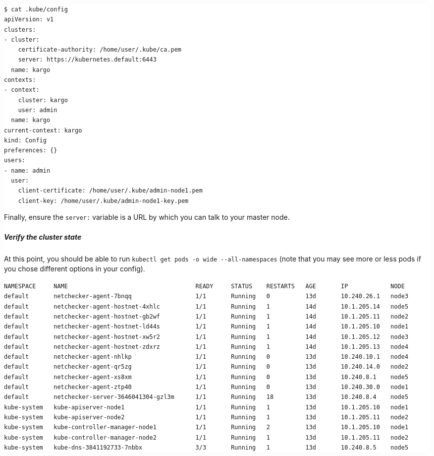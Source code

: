 ```
$ cat .kube/config
apiVersion: v1
clusters:
- cluster:
    certificate-authority: /home/user/.kube/ca.pem
    server: https://kubernetes.default:6443
  name: kargo
contexts:
- context:
    cluster: kargo
    user: admin
  name: kargo
current-context: kargo
kind: Config
preferences: {}
users:
- name: admin
  user:
    client-certificate: /home/user/.kube/admin-node1.pem
    client-key: /home/user/.kube/admin-node1-key.pem
```

Finally, ensure the `server:` variable is a URL by which you can talk to your master node.

##### Verify the cluster state

At this point, you should be able to run `kubectl get pods -o wide --all-namespaces` (note that you may see more or less pods if you chose different options in your config).

```
NAMESPACE     NAME                                    READY     STATUS    RESTARTS   AGE       IP            NODE
default       netchecker-agent-7bnqq                  1/1       Running   0          13d       10.240.26.1   node3
default       netchecker-agent-hostnet-4xhlc          1/1       Running   1          14d       10.1.205.14   node5
default       netchecker-agent-hostnet-gb2wf          1/1       Running   1          14d       10.1.205.11   node2
default       netchecker-agent-hostnet-ld44s          1/1       Running   1          14d       10.1.205.10   node1
default       netchecker-agent-hostnet-xw5r2          1/1       Running   1          14d       10.1.205.12   node3
default       netchecker-agent-hostnet-zdxrz          1/1       Running   1          14d       10.1.205.13   node4
default       netchecker-agent-nhlkp                  1/1       Running   0          13d       10.240.10.1   node4
default       netchecker-agent-qr5zg                  1/1       Running   0          13d       10.240.14.0   node2
default       netchecker-agent-xs8xm                  1/1       Running   0          13d       10.240.8.1    node5
default       netchecker-agent-ztp40                  1/1       Running   0          13d       10.240.30.0   node1
default       netchecker-server-3646041304-gzl3m      1/1       Running   18         13d       10.240.8.4    node5
kube-system   kube-apiserver-node1                    1/1       Running   1          13d       10.1.205.10   node1
kube-system   kube-apiserver-node2                    1/1       Running   1          13d       10.1.205.11   node2
kube-system   kube-controller-manager-node1           1/1       Running   2          13d       10.1.205.10   node1
kube-system   kube-controller-manager-node2           1/1       Running   1          13d       10.1.205.11   node2
kube-system   kube-dns-3841192733-7nbbx               3/3       Running   1          13d       10.240.8.5    node5
```